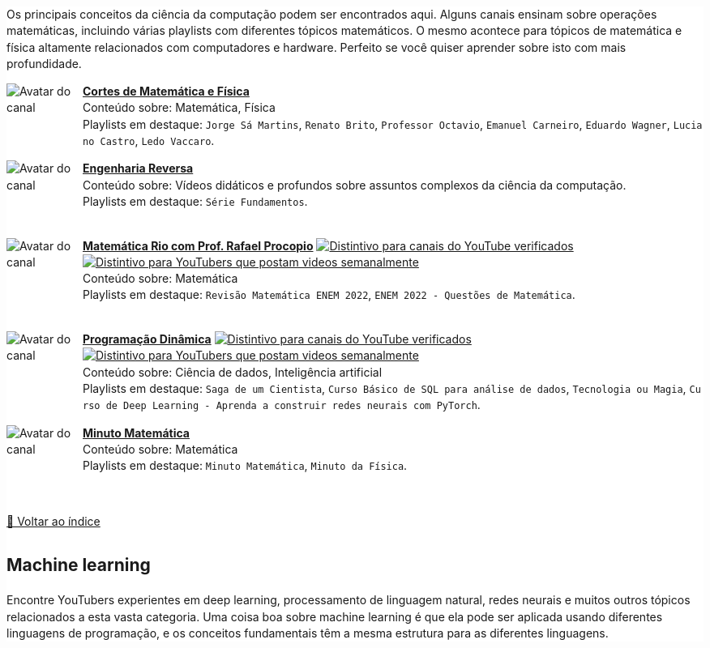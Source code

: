 Os principais conceitos da ciência da computação podem ser encontrados aqui. Alguns canais ensinam sobre operações
matemáticas, incluindo várias playlists com diferentes tópicos matemáticos. O mesmo acontece para tópicos de matemática
e física altamente relacionados com computadores e hardware. Perfeito se você quiser aprender sobre isto com mais
profundidade.

[<img align="left" height="94px" width="94px" alt="Avatar do canal" src="https://yt3.ggpht.com/Q5BLjNAbbJbdoY4fWOL87-GKaqfvhh4tsEMb1K1DKsdrqHR9WgEANMPPDE0Rg-g6nAxHHeXe=s88-c-k-c0x00ffffff-no-rj"/>](https://www.youtube.com/@CortesdeMatematicaeFisica)

[**Cortes de Matemática e Física**](https://www.youtube.com/@CortesdeMatematicaeFisica) \
Conteúdo sobre: Matemática, Física \
Playlists em
destaque: `Jorge Sá Martins`, `Renato Brito`, `Professor Octavio`, `Emanuel Carneiro`, `Eduardo Wagner`, `Luciano Castro`, `Ledo Vaccaro`.

[<img align="left" height="94px" width="94px" alt="Avatar do canal" src="https://yt3.ggpht.com/ytc/AMLnZu80elr0SHKqkhGxvFHgEdNHzQryA2ek9OEc-T_nGA=s88-c-k-c0x00ffffff-no-rj"/>](https://www.youtube.com/@EngenhariaReversa)

[**Engenharia Reversa**](https://www.youtube.com/@EngenhariaReversa) \
Conteúdo sobre: Vídeos didáticos e profundos sobre assuntos complexos da ciência da computação. \
Playlists em destaque: `Série Fundamentos`. \
<br/>

[<img align="left" height="94px" width="94px" alt="Avatar do canal" src="https://yt3.ggpht.com/xTg6NS4Mu4IWy6aTD0l3dIYTik50Tm2_oZZTYjLv5Bx4vh5l0-edjlL-lKnVIVOd2nmJwnbGpvM=s88-c-k-c0x00ffffff-no-rj"/>](https://www.youtube.com/@MatematicaRio)

[**Matemática Rio com Prof. Rafael Procopio**](https://www.youtube.com/@MatematicaRio) [<img height="16px" width="16px" alt="Distintivo para canais do YouTube verificados" src="badges/badge-verificado.svg" title="É um canal do YouTube verificado" />](badges/README.md#canal-do-youtube-verificado) [<img height="16px" width="16px" alt="Distintivo para YouTubers que postam videos semanalmente" src="badges/badge-semanal.svg" title="Posta videos semanalmente"/>](badges/README.md#post-de-videos-semanais) \
Conteúdo sobre: Matemática \
Playlists em destaque: `Revisão Matemática ENEM 2022`, `ENEM 2022 - Questões de Matemática`. \
<br/>

[<img align="left" height="94px" width="94px" alt="Avatar do canal" src="https://yt3.ggpht.com/ytc/AMLnZu_2b9piwsef9cub_jjHPcMNw8JNAXNKmf3kQpSB=s88-c-k-c0x00ffffff-no-rj"/>](https://www.youtube.com/@pgdinamica)

[**Programação Dinâmica**](https://www.youtube.com/@pgdinamica) [<img height="16px" width="16px" alt="Distintivo para canais do YouTube verificados" src="badges/badge-verificado.svg" title="É um canal do YouTube verificado" />](badges/README.md#canal-do-youtube-verificado) [<img height="16px" width="16px" alt="Distintivo para YouTubers que postam videos semanalmente" src="badges/badge-semanal.svg" title="Posta videos semanalmente"/>](badges/README.md#post-de-videos-semanais) \
Conteúdo sobre: Ciência de dados, Inteligência artificial \
Playlists em
destaque: `Saga de um Cientista`, `Curso Básico de SQL para análise de dados`, `Tecnologia ou Magia`, `Curso de Deep Learning - Aprenda a construir redes neurais com PyTorch`.

[<img align="left" height="94px" width="94px" alt="Avatar do canal" src="https://yt3.ggpht.com/ytc/AMLnZu_fPIK1dEdHVyHXNJUwQUnu-7hgJtACY_B3a_aTpw=s88-c-k-c0x00ffffff-no-rj"/>](https://www.youtube.com/@MinutoMatematica)

[**Minuto Matemática**](https://www.youtube.com/@MinutoMatematica) \
Conteúdo sobre: Matemática \
Playlists em destaque: `Minuto Matemática`, `Minuto da Física`.

<br/>

[🔼 Voltar ao índice](#índice)

## Machine learning

Encontre YouTubers experientes em deep learning, processamento de linguagem natural, redes neurais e muitos outros
tópicos relacionados a esta vasta categoria. Uma coisa boa sobre machine learning é que ela pode ser aplicada usando
diferentes linguagens de programação, e os conceitos fundamentais têm a mesma estrutura para as diferentes
linguagens.
